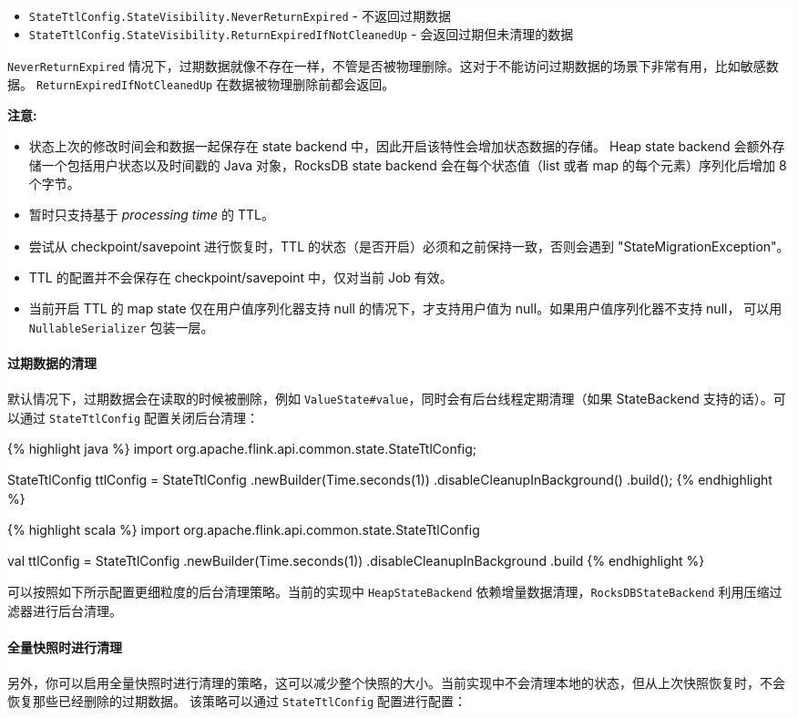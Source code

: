  - `StateTtlConfig.StateVisibility.NeverReturnExpired` - 不返回过期数据
 - `StateTtlConfig.StateVisibility.ReturnExpiredIfNotCleanedUp` - 会返回过期但未清理的数据
 
`NeverReturnExpired` 情况下，过期数据就像不存在一样，不管是否被物理删除。这对于不能访问过期数据的场景下非常有用，比如敏感数据。
`ReturnExpiredIfNotCleanedUp` 在数据被物理删除前都会返回。

**注意:** 

- 状态上次的修改时间会和数据一起保存在 state backend 中，因此开启该特性会增加状态数据的存储。
Heap state backend 会额外存储一个包括用户状态以及时间戳的 Java 对象，RocksDB state backend 会在每个状态值（list 或者 map 的每个元素）序列化后增加 8 个字节。 

- 暂时只支持基于 *processing time* 的 TTL。

- 尝试从 checkpoint/savepoint 进行恢复时，TTL 的状态（是否开启）必须和之前保持一致，否则会遇到 "StateMigrationException"。

- TTL 的配置并不会保存在 checkpoint/savepoint 中，仅对当前 Job 有效。

- 当前开启 TTL 的 map state 仅在用户值序列化器支持 null 的情况下，才支持用户值为 null。如果用户值序列化器不支持 null，
可以用 `NullableSerializer` 包装一层。

#### 过期数据的清理

默认情况下，过期数据会在读取的时候被删除，例如 `ValueState#value`，同时会有后台线程定期清理（如果 StateBackend 支持的话）。可以通过 `StateTtlConfig` 配置关闭后台清理：


<div class="codetabs" markdown="1">
<div data-lang="java" markdown="1">
{% highlight java %}
import org.apache.flink.api.common.state.StateTtlConfig;

StateTtlConfig ttlConfig = StateTtlConfig
    .newBuilder(Time.seconds(1))
    .disableCleanupInBackground()
    .build();
{% endhighlight %}
</div>

<div data-lang="scala" markdown="1">
{% highlight scala %}
import org.apache.flink.api.common.state.StateTtlConfig

val ttlConfig = StateTtlConfig
    .newBuilder(Time.seconds(1))
    .disableCleanupInBackground
    .build
{% endhighlight %}
</div>
</div>

可以按照如下所示配置更细粒度的后台清理策略。当前的实现中 `HeapStateBackend` 依赖增量数据清理，`RocksDBStateBackend` 利用压缩过滤器进行后台清理。

#### 全量快照时进行清理

另外，你可以启用全量快照时进行清理的策略，这可以减少整个快照的大小。当前实现中不会清理本地的状态，但从上次快照恢复时，不会恢复那些已经删除的过期数据。
该策略可以通过 `StateTtlConfig` 配置进行配置：
